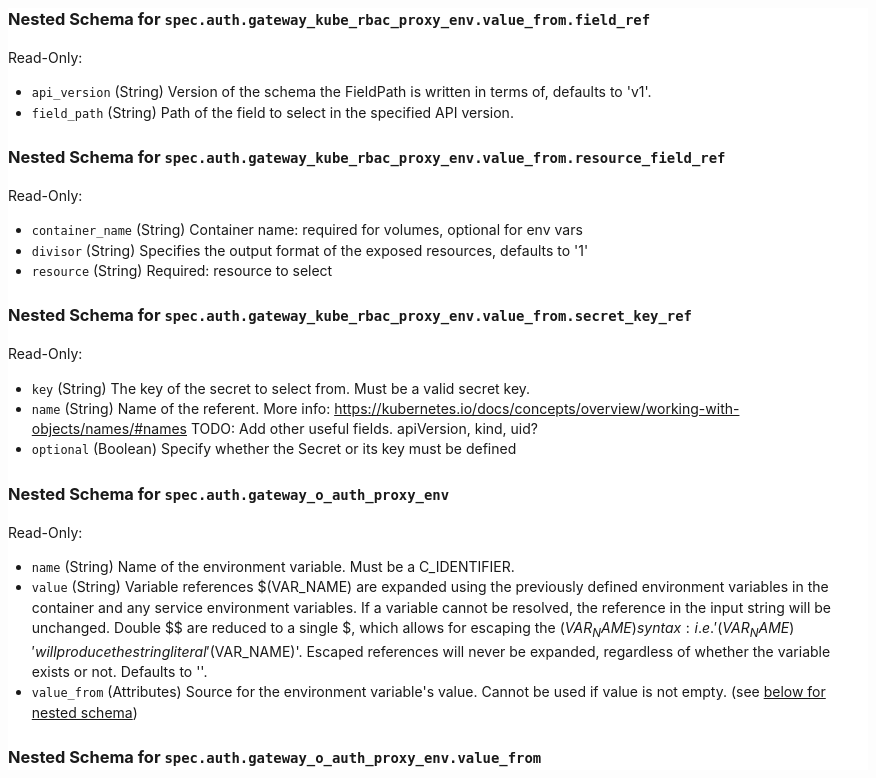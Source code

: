 
<a id="nestedatt--spec--auth--gateway_kube_rbac_proxy_env--value_from--field_ref"></a>
### Nested Schema for `spec.auth.gateway_kube_rbac_proxy_env.value_from.field_ref`

Read-Only:

- `api_version` (String) Version of the schema the FieldPath is written in terms of, defaults to 'v1'.
- `field_path` (String) Path of the field to select in the specified API version.


<a id="nestedatt--spec--auth--gateway_kube_rbac_proxy_env--value_from--resource_field_ref"></a>
### Nested Schema for `spec.auth.gateway_kube_rbac_proxy_env.value_from.resource_field_ref`

Read-Only:

- `container_name` (String) Container name: required for volumes, optional for env vars
- `divisor` (String) Specifies the output format of the exposed resources, defaults to '1'
- `resource` (String) Required: resource to select


<a id="nestedatt--spec--auth--gateway_kube_rbac_proxy_env--value_from--secret_key_ref"></a>
### Nested Schema for `spec.auth.gateway_kube_rbac_proxy_env.value_from.secret_key_ref`

Read-Only:

- `key` (String) The key of the secret to select from.  Must be a valid secret key.
- `name` (String) Name of the referent. More info: https://kubernetes.io/docs/concepts/overview/working-with-objects/names/#names TODO: Add other useful fields. apiVersion, kind, uid?
- `optional` (Boolean) Specify whether the Secret or its key must be defined




<a id="nestedatt--spec--auth--gateway_o_auth_proxy_env"></a>
### Nested Schema for `spec.auth.gateway_o_auth_proxy_env`

Read-Only:

- `name` (String) Name of the environment variable. Must be a C_IDENTIFIER.
- `value` (String) Variable references $(VAR_NAME) are expanded using the previously defined environment variables in the container and any service environment variables. If a variable cannot be resolved, the reference in the input string will be unchanged. Double $$ are reduced to a single $, which allows for escaping the $(VAR_NAME) syntax: i.e. '$$(VAR_NAME)' will produce the string literal '$(VAR_NAME)'. Escaped references will never be expanded, regardless of whether the variable exists or not. Defaults to ''.
- `value_from` (Attributes) Source for the environment variable's value. Cannot be used if value is not empty. (see [below for nested schema](#nestedatt--spec--auth--gateway_o_auth_proxy_env--value_from))

<a id="nestedatt--spec--auth--gateway_o_auth_proxy_env--value_from"></a>
### Nested Schema for `spec.auth.gateway_o_auth_proxy_env.value_from`
